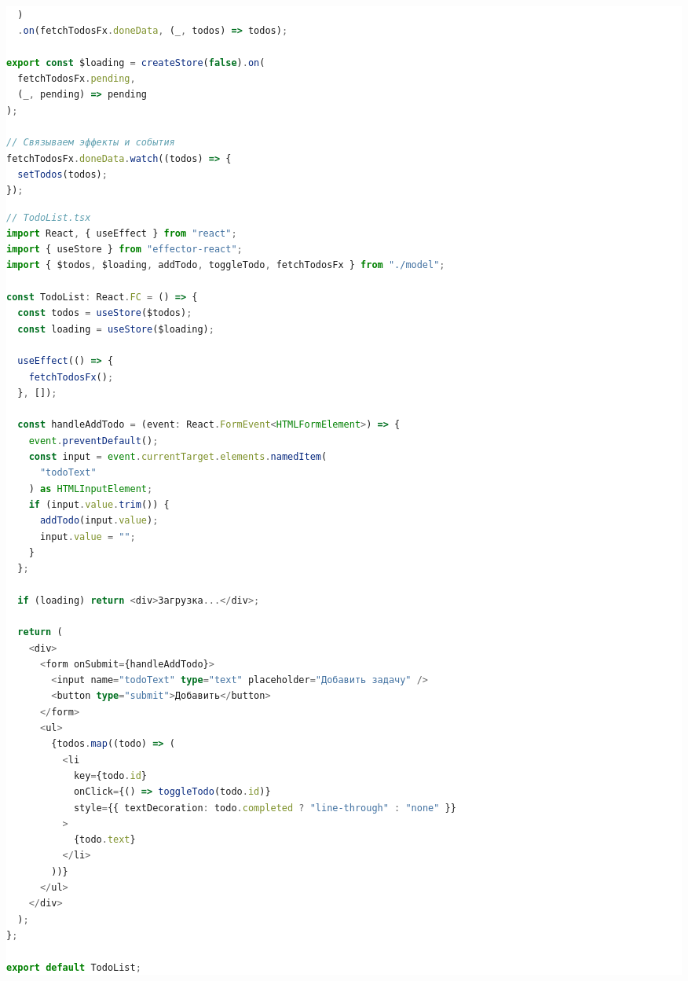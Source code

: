 ```typescript
  )
  .on(fetchTodosFx.doneData, (_, todos) => todos);

export const $loading = createStore(false).on(
  fetchTodosFx.pending,
  (_, pending) => pending
);

// Связываем эффекты и события
fetchTodosFx.doneData.watch((todos) => {
  setTodos(todos);
});
```

```typescript
// TodoList.tsx
import React, { useEffect } from "react";
import { useStore } from "effector-react";
import { $todos, $loading, addTodo, toggleTodo, fetchTodosFx } from "./model";

const TodoList: React.FC = () => {
  const todos = useStore($todos);
  const loading = useStore($loading);

  useEffect(() => {
    fetchTodosFx();
  }, []);

  const handleAddTodo = (event: React.FormEvent<HTMLFormElement>) => {
    event.preventDefault();
    const input = event.currentTarget.elements.namedItem(
      "todoText"
    ) as HTMLInputElement;
    if (input.value.trim()) {
      addTodo(input.value);
      input.value = "";
    }
  };

  if (loading) return <div>Загрузка...</div>;

  return (
    <div>
      <form onSubmit={handleAddTodo}>
        <input name="todoText" type="text" placeholder="Добавить задачу" />
        <button type="submit">Добавить</button>
      </form>
      <ul>
        {todos.map((todo) => (
          <li
            key={todo.id}
            onClick={() => toggleTodo(todo.id)}
            style={{ textDecoration: todo.completed ? "line-through" : "none" }}
          >
            {todo.text}
          </li>
        ))}
      </ul>
    </div>
  );
};

export default TodoList;
```